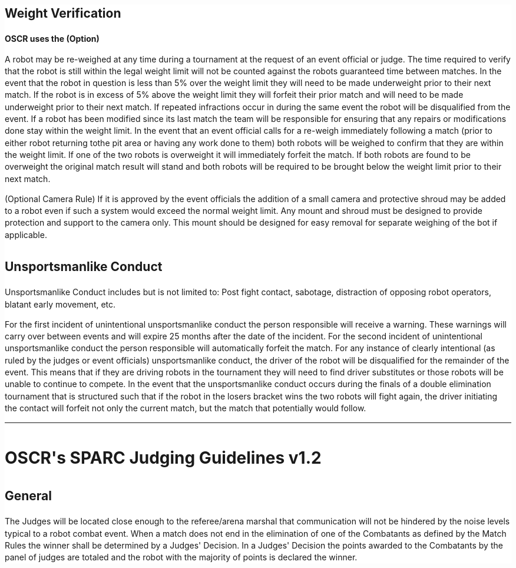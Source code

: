 ## Weight Verification
**OSCR uses the (Option)**

A robot may be re-weighed at any time during a tournament at the request of an event official or judge. The time required to verify that the robot is still within the legal weight limit will not be counted against the robots guaranteed time between matches. In the event that the robot in question is less than 5% over the weight limit they will need to be made underweight prior to their next match. If the robot is in excess of 5% above the weight limit they will forfeit their prior match and will need to be made underweight prior to their next match. If repeated infractions occur in during the same event the robot will be disqualified from the event. If a robot has been modified since its last match the team will be responsible for ensuring that any repairs or modifications done stay within the weight limit. In the event that an event official calls for a re-weigh immediately following a match (prior to either robot returning tothe pit area or having any work done to them) both robots will be weighed to confirm that they are within the weight limit. If one of the two robots is overweight it will immediately forfeit the match. If both robots are found to be overweight the original match result will stand and both robots will be required to be brought below the weight limit prior to their next match.

(Optional Camera Rule) If it is approved by the event officials the addition of a small camera and protective shroud may be added to a robot even if such a system would exceed the normal weight limit. Any mount and shroud must be designed to provide protection and support to the camera only. This mount should be designed for easy removal for separate weighing of the bot if applicable.

## Unsportsmanlike Conduct
Unsportsmanlike Conduct includes but is not limited to: Post fight contact, sabotage, distraction of opposing robot operators, blatant early movement, etc.

For the first incident of unintentional unsportsmanlike conduct the person responsible will receive a warning. These warnings will carry over between events and will expire 25 months after the date of the incident. For the second incident of unintentional unsportsmanlike conduct the person responsible will automatically forfeit the match. For any instance of clearly intentional (as ruled by the judges or event officials) unsportsmanlike conduct, the driver of the robot will be disqualified for the remainder of the event. This means that if they are driving robots in the tournament they will need to find driver substitutes or those robots will be unable to continue to compete. In the event that the unsportsmanlike conduct occurs during the finals of a double elimination tournament that is structured such that if the robot in the losers bracket wins the two robots will fight again, the driver initiating the contact will forfeit not only the current match, but the match that potentially would follow.

---

# OSCR's SPARC Judging Guidelines v1.2

## General
The Judges will be located close enough to the referee/arena marshal that communication will not be hindered by the noise levels typical to a robot combat event. When a match does not end in the elimination of one of the Combatants as defined by the Match Rules the winner shall be determined by a Judges' Decision. In a Judges' Decision the points awarded to the Combatants by the panel of judges are totaled and the robot with the majority of points is declared the winner.
